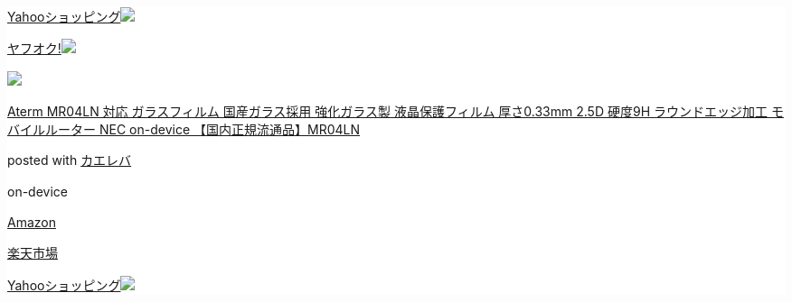 [Yahooショッピング![](//ad.jp.ap.valuecommerce.com/servlet/gifbanner?sid=3066752&pid=881990642)](//ck.jp.ap.valuecommerce.com/servlet/referral?sid=3066752&pid=881990642&vc_url=http%3A%2F%2Fsearch.shopping.yahoo.co.jp%2Fsearch%3Fp%3D%25E3%2580%2590Amazon.co.jp%25E9%2599%2590%25E5%25AE%259A%25E3%2580%2591NEC%2520Aterm%2520MR04LN%25203B%2520LTE%25E5%25AF%25BE%25E5%25BF%259C%2520%25E3%2583%25A2%25E3%2583%2590%25E3%2582%25A4%25E3%2583%25AB%25E3%2583%25AB%25E3%2583%25BC%25E3%2582%25BF%25E3%2583%25BC%2520%25E3%2580%2590OCN%2520%25E3%2583%25A2%25E3%2583%2590%25E3%2582%25A4%25E3%2583%25AB%2520ONE%2520%25E3%2583%259E%25E3%2582%25A4%25E3%2582%25AF%25E3%2583%25ADSIM%25E4%25BB%2598%25E3%2580%2591%2520%25E3%2582%25AF%25E3%2583%25AC%25E3%2583%25BC%25E3%2583%2589%25E3%2583%25AB%25E4%25BB%2598%25E5%25B1%259E)

[ヤフオク!![](//ad.jp.ap.valuecommerce.com/servlet/gifbanner?sid=3066752&pid=881990642)](//ck.jp.ap.valuecommerce.com/servlet/referral?sid=3066752&pid=881990642&vc_url=http%3A%2F%2Fauctions.search.yahoo.co.jp%2Fsearch%3Fvo%3D%26ve%3D%26auccat%3D0%26aucminprice%3D%26aucmaxprice%3D%26aucmin_bidorbuy_price%3D%26aucmax_bidorbuy_price%3D%26loc_cd%3D0%26abatch%3D0%26istatus%3D0%26filtered%3D1%26ei%3DUTF-8%26tab_ex%3Dcommerce%26va%3D%25E3%2580%2590Amazon.co.jp%25E9%2599%2590%25E5%25AE%259A%25E3%2580%2591NEC%2520Aterm%2520MR04LN%25203B%2520LTE%25E5%25AF%25BE%25E5%25BF%259C%2520%25E3%2583%25A2%25E3%2583%2590%25E3%2582%25A4%25E3%2583%25AB%25E3%2583%25AB%25E3%2583%25BC%25E3%2582%25BF%25E3%2583%25BC%2520%25E3%2580%2590OCN%2520%25E3%2583%25A2%25E3%2583%2590%25E3%2582%25A4%25E3%2583%25AB%2520ONE%2520%25E3%2583%259E%25E3%2582%25A4%25E3%2582%25AF%25E3%2583%25ADSIM%25E4%25BB%2598%25E3%2580%2591%2520%25E3%2582%25AF%25E3%2583%25AC%25E3%2583%25BC%25E3%2583%2589%25E3%2583%25AB%25E4%25BB%2598%25E5%25B1%259E)

[![](/wp/images/31dFFGecBcL._SL160_.jpg)](https://www.amazon.co.jp/exec/obidos/ASIN/B01328I4U4/mizuka123-22/ref=nosim/)

[Aterm MR04LN 対応 ガラスフィルム 国産ガラス採用 強化ガラス製 液晶保護フィルム 厚さ0.33mm 2.5D 硬度9H ラウンドエッジ加工 モバイルルーター NEC on-device 【国内正規流通品】MR04LN](https://www.amazon.co.jp/exec/obidos/ASIN/B01328I4U4/mizuka123-22/ref=nosim/)

posted with [カエレバ](http://kaereba.com)

on-device

[Amazon](http://www.amazon.co.jp/gp/search?keywords=Aterm%20MR04LN%20%91%CE%89%9E%20%83K%83%89%83X%83t%83B%83%8B%83%80%20%8D%91%8EY%83K%83%89%83X%8D%CC%97p%20%8B%AD%89%BB%83K%83%89%83X%90%BB%20%89t%8F%BB%95%DB%8C%EC%83t%83B%83%8B%83%80%20%8C%FA%82%B30.33mm%202.5D%20%8Dd%93x9H%20%83%89%83E%83%93%83h%83G%83b%83W%89%C1%8DH%20%83%82%83o%83C%83%8B%83%8B%81%5B%83%5E%81%5B%20NEC%20on-device%20%81y%8D%91%93%E0%90%B3%8BK%97%AC%92%CA%95i%81zMR04LN&__mk_ja_JP=%83J%83%5E%83J%83i&tag=mizuka123-22)

[楽天市場](http://hb.afl.rakuten.co.jp/hgc/032b53ee.4b34c5ee.0f4a541e.f440145e/?pc=http%3A%2F%2Fsearch.rakuten.co.jp%2Fsearch%2Fmall%2FAterm%2520MR04LN%2520%25E5%25AF%25BE%25E5%25BF%259C%2520%25E3%2582%25AC%25E3%2583%25A9%25E3%2582%25B9%25E3%2583%2595%25E3%2582%25A3%25E3%2583%25AB%25E3%2583%25A0%2520%25E5%259B%25BD%25E7%2594%25A3%25E3%2582%25AC%25E3%2583%25A9%25E3%2582%25B9%25E6%258E%25A1%25E7%2594%25A8%2520%25E5%25BC%25B7%25E5%258C%2596%25E3%2582%25AC%25E3%2583%25A9%25E3%2582%25B9%25E8%25A3%25BD%2520%25E6%25B6%25B2%25E6%2599%25B6%25E4%25BF%259D%25E8%25AD%25B7%25E3%2583%2595%25E3%2582%25A3%25E3%2583%25AB%25E3%2583%25A0%2520%25E5%258E%259A%25E3%2581%25950.33mm%25202.5D%2520%25E7%25A1%25AC%25E5%25BA%25A69H%2520%25E3%2583%25A9%25E3%2582%25A6%25E3%2583%25B3%25E3%2583%2589%25E3%2582%25A8%25E3%2583%2583%25E3%2582%25B8%25E5%258A%25A0%25E5%25B7%25A5%2520%25E3%2583%25A2%25E3%2583%2590%25E3%2582%25A4%25E3%2583%25AB%25E3%2583%25AB%25E3%2583%25BC%25E3%2582%25BF%25E3%2583%25BC%2520NEC%2520on-device%2520%25E3%2580%2590%25E5%259B%25BD%25E5%2586%2585%25E6%25AD%25A3%25E8%25A6%258F%25E6%25B5%2581%25E9%2580%259A%25E5%2593%2581%25E3%2580%2591MR04LN%2F-%2Ff.1-p.1-s.1-sf.0-st.A-v.2%3Fx%3D0%26scid%3Daf_ich_link_urltxt%26m%3Dhttp%3A%2F%2Fm.rakuten.co.jp%2F)

[Yahooショッピング![](//ad.jp.ap.valuecommerce.com/servlet/gifbanner?sid=3066752&pid=881990642)](//ck.jp.ap.valuecommerce.com/servlet/referral?sid=3066752&pid=881990642&vc_url=http%3A%2F%2Fsearch.shopping.yahoo.co.jp%2Fsearch%3Fp%3DAterm%2520MR04LN%2520%25E5%25AF%25BE%25E5%25BF%259C%2520%25E3%2582%25AC%25E3%2583%25A9%25E3%2582%25B9%25E3%2583%2595%25E3%2582%25A3%25E3%2583%25AB%25E3%2583%25A0%2520%25E5%259B%25BD%25E7%2594%25A3%25E3%2582%25AC%25E3%2583%25A9%25E3%2582%25B9%25E6%258E%25A1%25E7%2594%25A8%2520%25E5%25BC%25B7%25E5%258C%2596%25E3%2582%25AC%25E3%2583%25A9%25E3%2582%25B9%25E8%25A3%25BD%2520%25E6%25B6%25B2%25E6%2599%25B6%25E4%25BF%259D%25E8%25AD%25B7%25E3%2583%2595%25E3%2582%25A3%25E3%2583%25AB%25E3%2583%25A0%2520%25E5%258E%259A%25E3%2581%25950.33mm%25202.5D%2520%25E7%25A1%25AC%25E5%25BA%25A69H%2520%25E3%2583%25A9%25E3%2582%25A6%25E3%2583%25B3%25E3%2583%2589%25E3%2582%25A8%25E3%2583%2583%25E3%2582%25B8%25E5%258A%25A0%25E5%25B7%25A5%2520%25E3%2583%25A2%25E3%2583%2590%25E3%2582%25A4%25E3%2583%25AB%25E3%2583%25AB%25E3%2583%25BC%25E3%2582%25BF%25E3%2583%25BC%2520NEC%2520on-device%2520%25E3%2580%2590%25E5%259B%25BD%25E5%2586%2585%25E6%25AD%25A3%25E8%25A6%258F%25E6%25B5%2581%25E9%2580%259A%25E5%2593%2581%25E3%2580%2591MR04LN)
